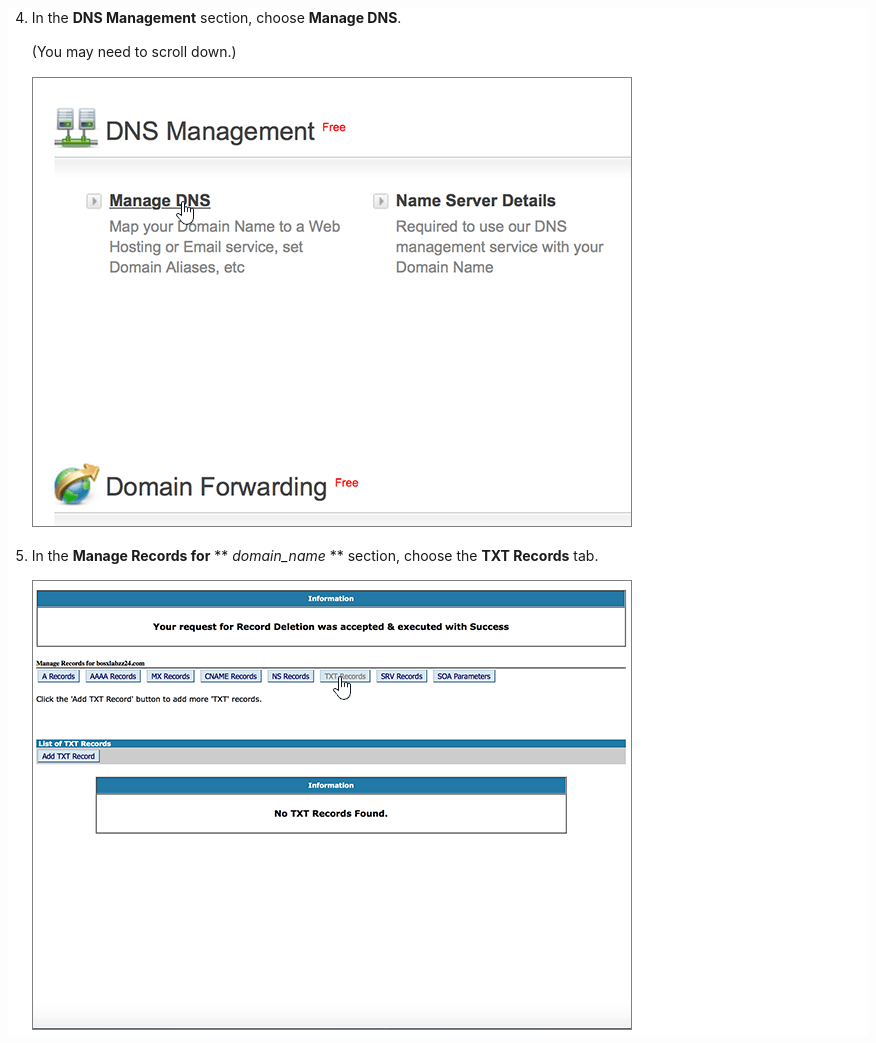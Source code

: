 4. In the **DNS Management** section, choose **Manage DNS**.
    
    (You may need to scroll down.)
    
    ![WhizIn-BP-Configure-1-4](../media/f94b8ccc-e677-4825-b432-fc26781e1596.png)
  
5. In the **Manage Records for** ** *domain_name* ** section, choose the **TXT Records** tab. 
    
    ![WhizIn-BP-Verify-1-1-1](../media/541c2f15-cebf-472b-80c6-a4312fb65f10.png)
  